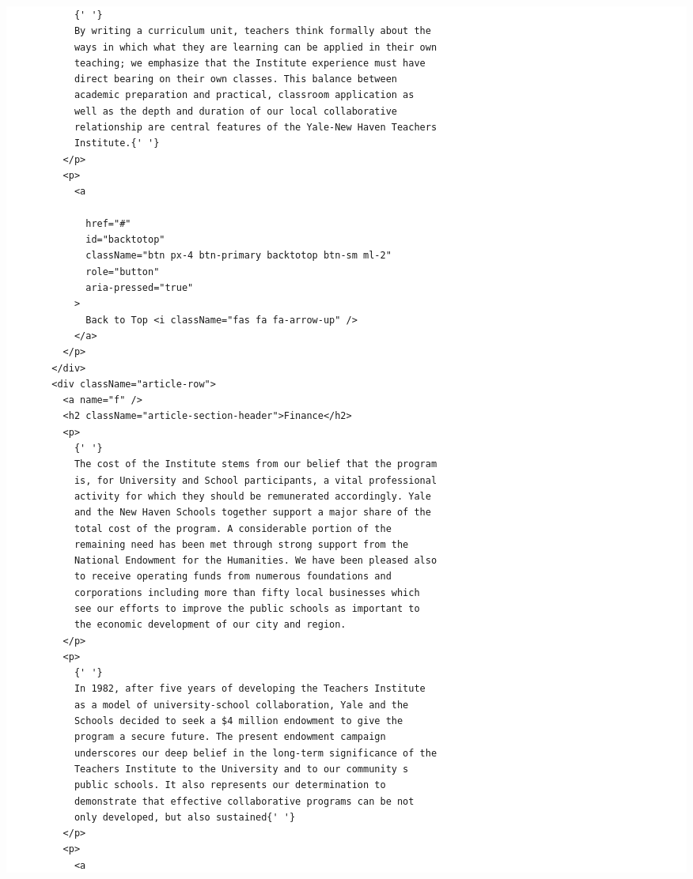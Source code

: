                 {' '}
                By writing a curriculum unit, teachers think formally about the
                ways in which what they are learning can be applied in their own
                teaching; we emphasize that the Institute experience must have
                direct bearing on their own classes. This balance between
                academic preparation and practical, classroom application as
                well as the depth and duration of our local collaborative
                relationship are central features of the Yale-New Haven Teachers
                Institute.{' '}
              </p>
              <p>
                <a
                   
                  href="#"
                  id="backtotop"
                  className="btn px-4 btn-primary backtotop btn-sm ml-2"
                  role="button"
                  aria-pressed="true"
                >
                  Back to Top <i className="fas fa fa-arrow-up" />
                </a>
              </p>
            </div>
            <div className="article-row">
              <a name="f" />
              <h2 className="article-section-header">Finance</h2>
              <p>
                {' '}
                The cost of the Institute stems from our belief that the program
                is, for University and School participants, a vital professional
                activity for which they should be remunerated accordingly. Yale
                and the New Haven Schools together support a major share of the
                total cost of the program. A considerable portion of the
                remaining need has been met through strong support from the
                National Endowment for the Humanities. We have been pleased also
                to receive operating funds from numerous foundations and
                corporations including more than fifty local businesses which
                see our efforts to improve the public schools as important to
                the economic development of our city and region.
              </p>
              <p>
                {' '}
                In 1982, after five years of developing the Teachers Institute
                as a model of university-school collaboration, Yale and the
                Schools decided to seek a $4 million endowment to give the
                program a secure future. The present endowment campaign
                underscores our deep belief in the long-term significance of the
                Teachers Institute to the University and to our community s
                public schools. It also represents our determination to
                demonstrate that effective collaborative programs can be not
                only developed, but also sustained{' '}
              </p>
              <p>
                <a
                   
